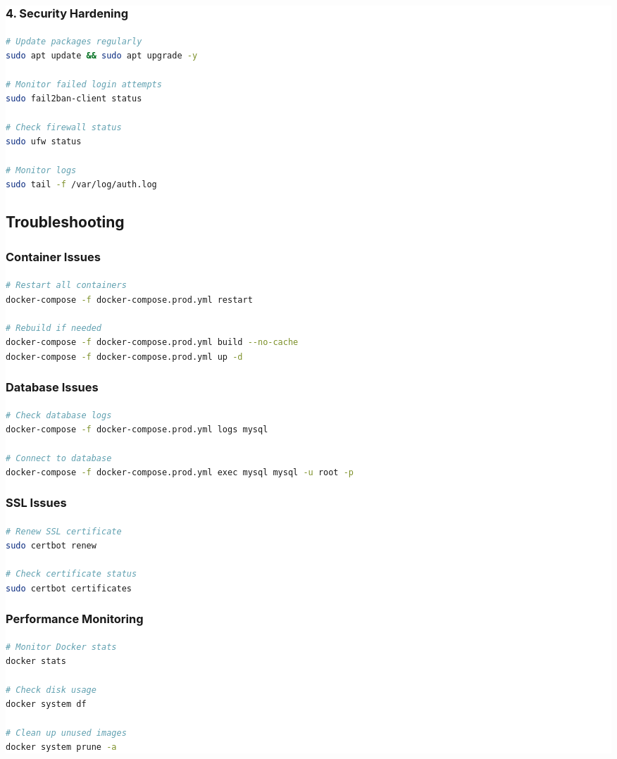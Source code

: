 ### 4. Security Hardening
```bash
# Update packages regularly
sudo apt update && sudo apt upgrade -y

# Monitor failed login attempts
sudo fail2ban-client status

# Check firewall status
sudo ufw status

# Monitor logs
sudo tail -f /var/log/auth.log
```

## Troubleshooting

### Container Issues
```bash
# Restart all containers
docker-compose -f docker-compose.prod.yml restart

# Rebuild if needed
docker-compose -f docker-compose.prod.yml build --no-cache
docker-compose -f docker-compose.prod.yml up -d
```

### Database Issues
```bash
# Check database logs
docker-compose -f docker-compose.prod.yml logs mysql

# Connect to database
docker-compose -f docker-compose.prod.yml exec mysql mysql -u root -p
```

### SSL Issues
```bash
# Renew SSL certificate
sudo certbot renew

# Check certificate status
sudo certbot certificates
```

### Performance Monitoring
```bash
# Monitor Docker stats
docker stats

# Check disk usage
docker system df

# Clean up unused images
docker system prune -a
```
